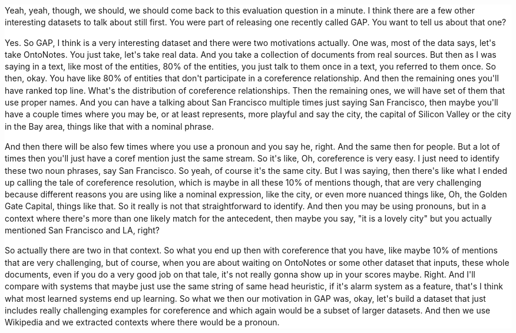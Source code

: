 </turn>


<turn speaker="Matt Gardner" timestamp="17:46">

Yeah, yeah, though, we should, we should come back to this evaluation question in a minute. I think
there are a few other interesting datasets to talk about still first. You were part of releasing one
recently called GAP. You want to tell us about that one?

</turn>


<turn speaker="Marta Recasens" timestamp="17:58">

Yes. So GAP, I think is a very interesting dataset and there were two motivations actually. One was,
most of the data says, let's take OntoNotes. You just take, let's take real data. And you take a
collection of documents from real sources. But then as I was saying in a text, like most of the
entities, 80% of the entities, you just talk to them once in a text, you referred to them once. So
then, okay. You have like 80% of entities that don't participate in a coreference relationship. And
then the remaining ones you'll have ranked top line. What's the distribution of coreference
relationships. Then the remaining ones, we will have set of them that use proper names. And you can
have a talking about San Francisco multiple times just saying San Francisco, then maybe you'll have
a couple times where you may be, or at least represents, more playful and say the city, the capital
of Silicon Valley or the city in the Bay area, things like that with a nominal phrase.

</turn>


<turn speaker="Marta Recasens" timestamp="19:05">

And then there will be also few times where you use a pronoun and you say he, right. And the same
then for people. But a lot of times then you'll just have a coref mention just the same stream. So
it's like, Oh, coreference is very easy. I just need to identify these two noun phrases, say San
Francisco. So yeah, of course it's the same city. But I was saying, then there's like what I ended
up calling the tale of coreference resolution, which is maybe in all these 10% of mentions though,
that are very challenging because different reasons you are using like a nominal expression, like
the city, or even more nuanced things like, Oh, the Golden Gate Capital, things like that. So it
really is not that straightforward to identify. And then you may be using pronouns, but in a context
where there's more than one likely match for the antecedent, then maybe you say, "it is a lovely
city" but you actually mentioned San Francisco and LA, right?

</turn>


<turn speaker="Marta Recasens" timestamp="20:11">

So actually there are two in that context. So what you end up then with coreference that you have,
like maybe 10% of mentions that are very challenging, but of course, when you are about waiting on
OntoNotes or some other dataset that inputs, these whole documents, even if you do a very good job
on that tale, it's not really gonna show up in your scores maybe. Right. And I'll compare with
systems that maybe just use the same string of same head heuristic, if it's alarm system as a
feature, that's I think what most learned systems end up learning. So what we then our motivation in
GAP was, okay, let's build a dataset that just includes really challenging examples for coreference
and which again would be a subset of larger datasets. And then we use Wikipedia and we extracted
contexts where there would be a pronoun.
